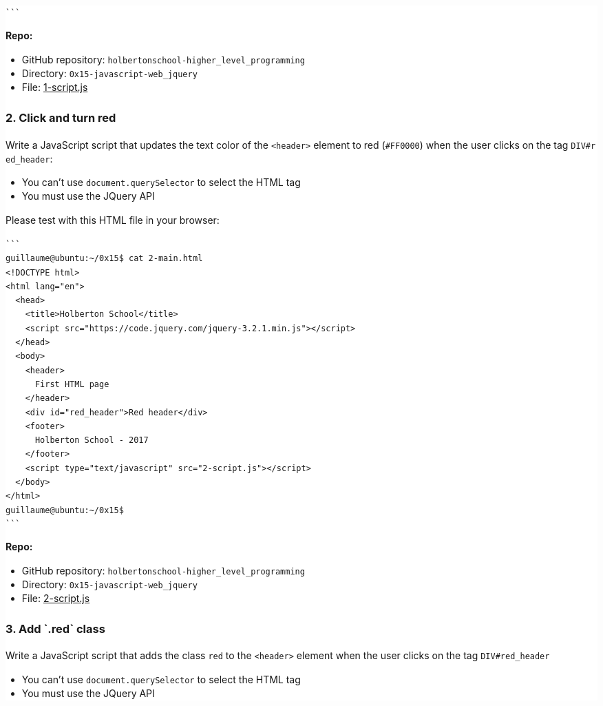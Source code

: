     ```
    

**Repo:**

*   GitHub repository: `holbertonschool-higher_level_programming`
*   Directory: `0x15-javascript-web_jquery`
*   File: [1-script.js]()

### 2\. Click and turn red

Write a JavaScript script that updates the text color of the `<header>` element to red (`#FF0000`) when the user clicks on the tag `DIV#red_header`:

*   You can’t use `document.querySelector` to select the HTML tag
*   You must use the JQuery API

Please test with this HTML file in your browser:

    ```
    guillaume@ubuntu:~/0x15$ cat 2-main.html 
    <!DOCTYPE html>
    <html lang="en">
      <head>
        <title>Holberton School</title>
        <script src="https://code.jquery.com/jquery-3.2.1.min.js"></script>
      </head>
      <body>
        <header> 
          First HTML page
        </header>
        <div id="red_header">Red header</div>
        <footer>
          Holberton School - 2017
        </footer>
        <script type="text/javascript" src="2-script.js"></script>
      </body>
    </html>
    guillaume@ubuntu:~/0x15$ 
    ```
    

**Repo:**

*   GitHub repository: `holbertonschool-higher_level_programming`
*   Directory: `0x15-javascript-web_jquery`
*   File: [2-script.js]()

### 3\. Add \`.red\` class

Write a JavaScript script that adds the class `red` to the `<header>` element when the user clicks on the tag `DIV#red_header`

*   You can’t use `document.querySelector` to select the HTML tag
*   You must use the JQuery API
